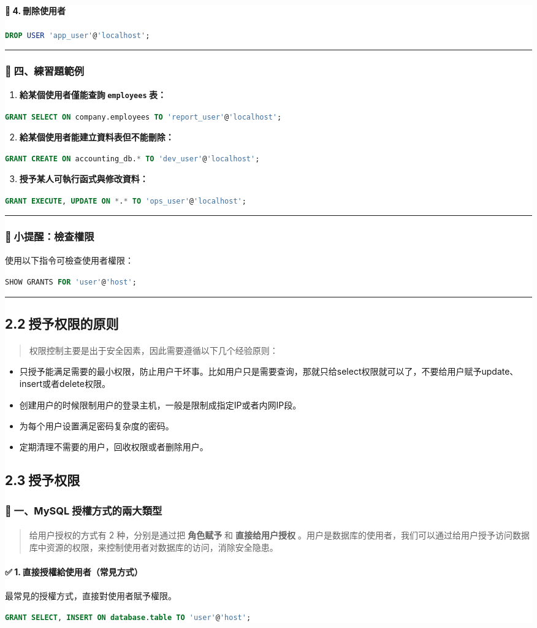 #### 🔹 4. 刪除使用者
```sql
DROP USER 'app_user'@'localhost';
```

---

### 🧪 四、練習題範例

1. **給某個使用者僅能查詢 `employees` 表：**
```sql
GRANT SELECT ON company.employees TO 'report_user'@'localhost';
```

2. **給某個使用者能建立資料表但不能刪除：**
```sql
GRANT CREATE ON accounting_db.* TO 'dev_user'@'localhost';
```

3. **授予某人可執行函式與修改資料：**
```sql
GRANT EXECUTE, UPDATE ON *.* TO 'ops_user'@'localhost';
```

---

### 🧭 小提醒：檢查權限

使用以下指令可檢查使用者權限：
```sql
SHOW GRANTS FOR 'user'@'host';
```

---

## 2.2 授予权限的原则
> 权限控制主要是出于安全因素，因此需要遵循以下几个经验原则：

- 只授予能满足需要的最小权限，防止用户干坏事。比如用户只是需要查询，那就只给select权限就可以了，不要给用户赋予update、insert或者delete权限。

- 创建用户的时候限制用户的登录主机，一般是限制成指定IP或者内网IP段。

- 为每个用户设置满足密码复杂度的密码。

- 定期清理不需要的用户，回收权限或者删除用户。

## 2.3 授予权限
### 🔐 一、MySQL 授權方式的兩大類型
> 给用户授权的方式有 2 种，分别是通过把 **角色赋予** 和 **直接给用户授权** 。用户是数据库的使用者，我们可以通过给用户授予访问数据库中资源的权限，来控制使用者对数据库的访问，消除安全隐患。

#### ✅ 1. **直接授權給使用者（常見方式）**
最常見的授權方式，直接對使用者賦予權限。

```sql
GRANT SELECT, INSERT ON database.table TO 'user'@'host';
```
